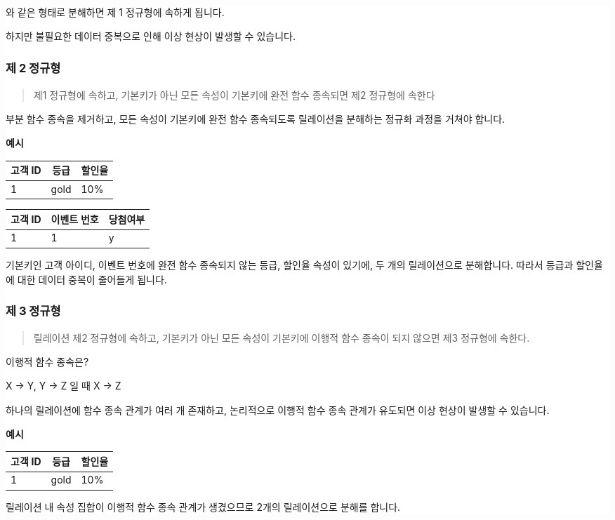 와 같은 형태로 분해하면 제 1 정규형에 속하게 됩니다.

하지만 불필요한 데이터 중복으로 인해 이상 현상이 발생할 수 있습니다.



### 제 2 정규형

>제1 정규형에 속하고,
>기본키가 아닌 모든 속성이 기본키에 완전 함수 종속되면 제2 정규형에 속한다

부분 함수 종속을 제거하고,
모든 속성이 기본키에 완전 함수 종속되도록 릴레이션을 분해하는 정규화 과정을 거쳐야 합니다.



**예시**

| 고객 ID | 등급 | 할인율 |
| ------- | ---- | ------ |
| 1       | gold | 10%    |



| 고객 ID | 이벤트 번호 | 당첨여부 |
| ------- | ----------- | -------- |
| 1       | 1           | y        |



기본키인 고객 아이디, 이벤트 번호에 완전 함수 종속되지 않는 등급, 할인율 속성이 있기에, 
두 개의 릴레이션으로 분해합니다. 
따라서 등급과 할인율에 대한 데이터 중복이 줄어들게 됩니다.







### 제 3 정규형

> 릴레이션 제2 정규형에 속하고, 
> 기본키가 아닌 모든 속성이 기본키에 이행적 함수 종속이 되지 않으면 제3 정규형에 속한다.

이행적 함수 종속은?

X -> Y, Y -> Z 일 때
X -> Z

하나의 릴레이션에 함수 종속 관계가 여러 개 존재하고, 논리적으로 이행적 함수 종속 관계가 유도되면 이상 현상이 발생할 수 있습니다. 





**예시**

| 고객 ID | 등급 | 할인율 |
| ------- | ---- | ------ |
| 1       | gold | 10%    |

릴레이션 내 속성 집합이 이행적 함수 종속 관계가 생겼으므로 2개의 릴레이션으로 분해를 합니다.
